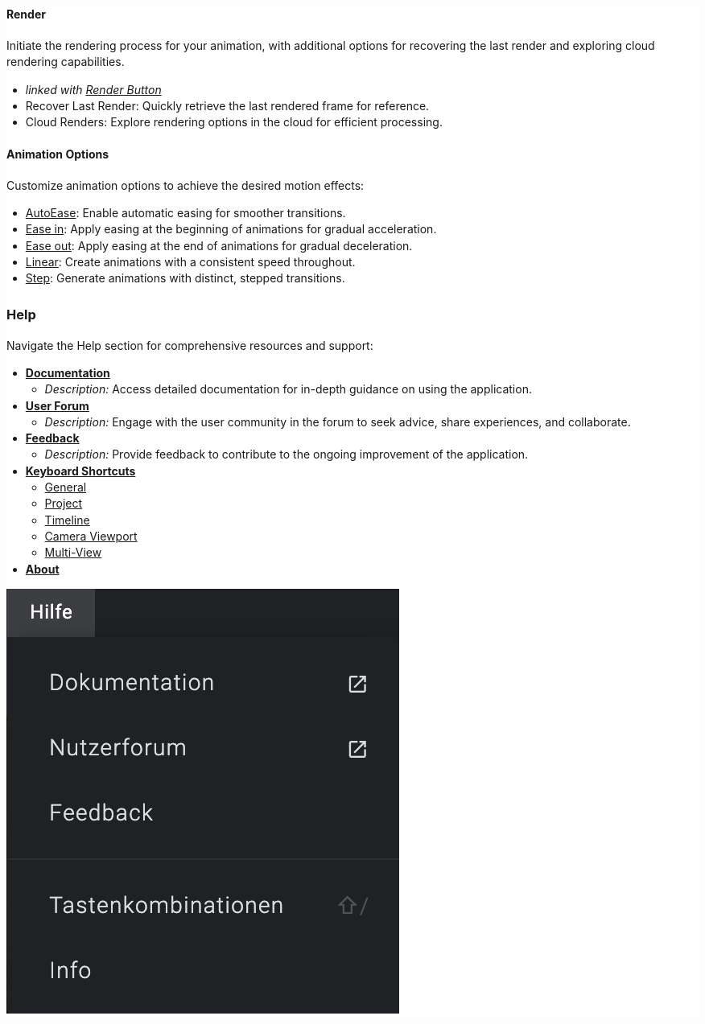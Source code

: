 #### Render

Initiate the rendering process for your animation, with additional options for recovering the last render and exploring cloud rendering capabilities.

- _linked with [Render Button](#render-button)_
- Recover Last Render: Quickly retrieve the last rendered frame for reference.
- Cloud Renders: Explore rendering options in the cloud for efficient processing.

#### Animation Options

Customize animation options to achieve the desired motion effects:

- [AutoEase](#autoease): Enable automatic easing for smoother transitions.
- [Ease in](#ease-in): Apply easing at the beginning of animations for gradual acceleration.
- [Ease out](#ease-out): Apply easing at the end of animations for gradual deceleration.
- [Linear](#linear): Create animations with a consistent speed throughout.
- [Step](#step): Generate animations with distinct, stepped transitions.

### Help

Navigate the Help section for comprehensive resources and support:

- **[Documentation](#documentation)**
  - _Description:_ Access detailed documentation for in-depth guidance on using the application.
- **[User Forum](#user-forum)**
  - _Description:_ Engage with the user community in the forum to seek advice, share experiences, and collaborate.
- **[Feedback](#feedback)**
  - _Description:_ Provide feedback to contribute to the ongoing improvement of the application.
- **[Keyboard Shortcuts](#keyboard-shortcuts)**
  - [General](#general)
  - [Project](#project)
  - [Timeline](#timeline)
  - [Camera Viewport](#camera-viewport)
  - [Multi-View](#multi-view)
- **[About](#about)**

![help panel](/de-ch/media/help-menu.png )

